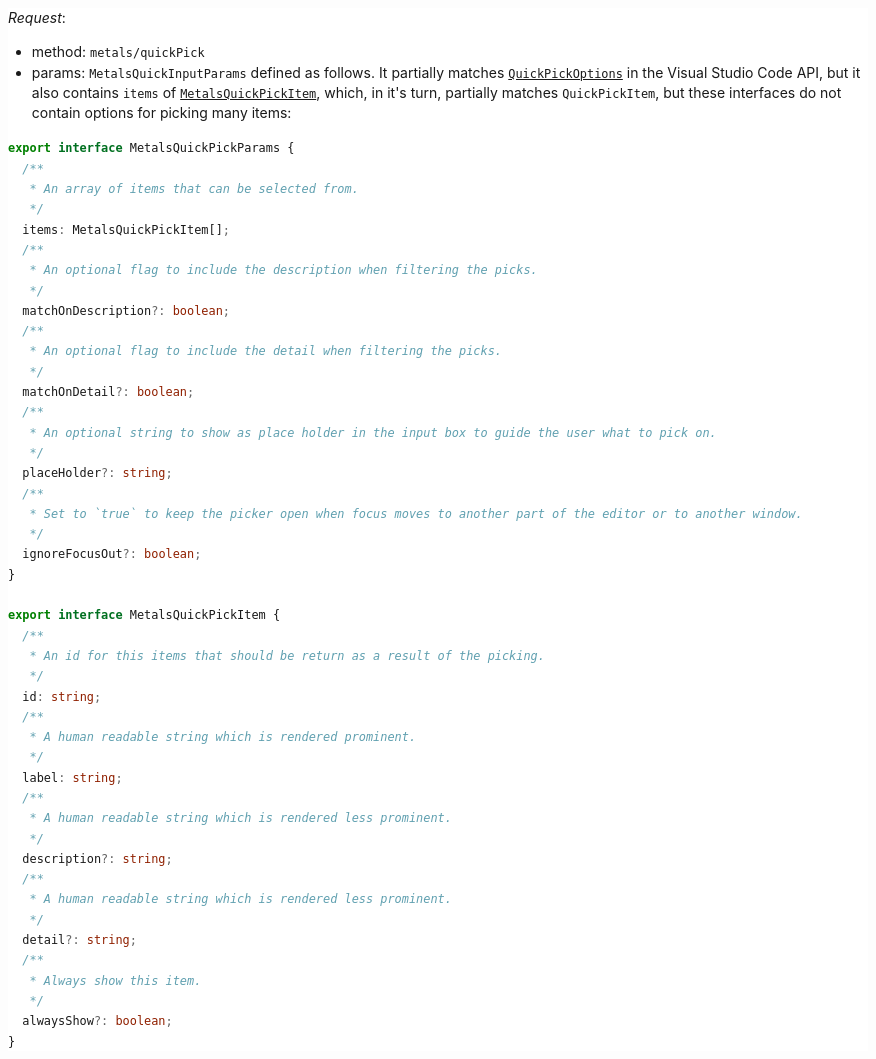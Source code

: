 _Request_:

- method: `metals/quickPick`
- params: `MetalsQuickInputParams` defined as follows. It partially matches
  [`QuickPickOptions`](https://code.visualstudio.com/api/references/vscode-api#QuickPickOptions)
  in the Visual Studio Code API, but it also contains `items` of
  [`MetalsQuickPickItem`](https://code.visualstudio.com/api/references/vscode-api#QuickPickItem),
  which, in it's turn, partially matches `QuickPickItem`, but these interfaces
  do not contain options for picking many items:

```ts
export interface MetalsQuickPickParams {
  /**
   * An array of items that can be selected from.
   */
  items: MetalsQuickPickItem[];
  /**
   * An optional flag to include the description when filtering the picks.
   */
  matchOnDescription?: boolean;
  /**
   * An optional flag to include the detail when filtering the picks.
   */
  matchOnDetail?: boolean;
  /**
   * An optional string to show as place holder in the input box to guide the user what to pick on.
   */
  placeHolder?: string;
  /**
   * Set to `true` to keep the picker open when focus moves to another part of the editor or to another window.
   */
  ignoreFocusOut?: boolean;
}

export interface MetalsQuickPickItem {
  /**
   * An id for this items that should be return as a result of the picking.
   */
  id: string;
  /**
   * A human readable string which is rendered prominent.
   */
  label: string;
  /**
   * A human readable string which is rendered less prominent.
   */
  description?: string;
  /**
   * A human readable string which is rendered less prominent.
   */
  detail?: string;
  /**
   * Always show this item.
   */
  alwaysShow?: boolean;
}
```
